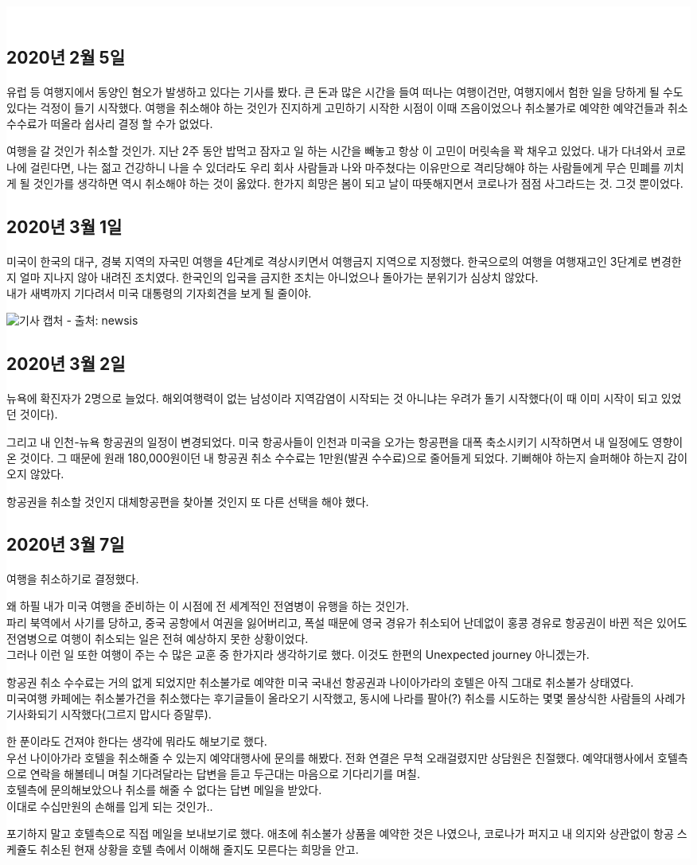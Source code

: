 <br>

## 2020년 2월 5일

유럽 등 여행지에서 동양인 혐오가 발생하고 있다는 기사를 봤다.
큰 돈과 많은 시간을 들여 떠나는 여행이건만, 여행지에서 험한 일을 당하게 될 수도 있다는 걱정이 들기 시작했다.
여행을 취소해야 하는 것인가 진지하게 고민하기 시작한 시점이 이때 즈음이었으나 취소불가로 예약한 예약건들과 취소수수료가 떠올라 쉽사리 결정 할 수가 없었다.  

여행을 갈 것인가 취소할 것인가.
지난 2주 동안 밥먹고 잠자고 일 하는 시간을 빼놓고 항상 이 고민이 머릿속을 꽉 채우고 있었다.
내가 다녀와서 코로나에 걸린다면, 나는 젊고 건강하니 나을 수 있더라도 우리 회사 사람들과 나와 마주쳤다는 이유만으로 격리당해야 하는 사람들에게 무슨 민폐를 끼치게 될 것인가를 생각하면 역시 취소해야 하는 것이 옳았다.
한가지 희망은 봄이 되고 날이 따뜻해지면서 코로나가 점점 사그라드는 것. 그것 뿐이었다.  

## 2020년 3월 1일

미국이 한국의 대구, 경북 지역의 자국민 여행을 4단계로 격상시키면서 여행금지 지역으로 지정했다.
한국으로의 여행을 여행재고인 3단계로 변경한지 얼마 지나지 않아 내려진 조치였다. 한국인의 입국을 금지한 조치는 아니었으나 돌아가는 분위기가 심상치 않았다.  
내가 새벽까지 기다려서 미국 대통령의 기자회견을 보게 될 줄이야.

<img class="border" src="https://res.cloudinary.com/kyte/image/upload/v1591930354/squarelab/website/post/cancel-newyork/cancel-newyork-2.jpg" alt="기사 캡처 - 출처: newsis">

## 2020년 3월 2일

뉴욕에 확진자가 2명으로 늘었다. 해외여행력이 없는 남성이라 지역감염이 시작되는 것 아니냐는 우려가 돌기 시작했다(이 때 이미 시작이 되고 있었던 것이다).  

그리고 내 인천-뉴욕 항공권의 일정이 변경되었다. 미국 항공사들이 인천과 미국을 오가는 항공편을 대폭 축소시키기 시작하면서 내 일정에도 영향이 온 것이다. 그 때문에 원래 180,000원이던 내 항공권 취소 수수료는 1만원(발권 수수료)으로 줄어들게 되었다.
기뻐해야 하는지 슬퍼해야 하는지 감이 오지 않았다.  

항공권을 취소할 것인지 대체항공편을 찾아볼 것인지 또 다른 선택을 해야 했다.  

## 2020년 3월 7일

여행을 취소하기로 결정했다.  

왜 하필 내가 미국 여행을 준비하는 이 시점에 전 세계적인 전염병이 유행을 하는 것인가.  
파리 북역에서 사기를 당하고, 중국 공항에서 여권을 잃어버리고, 폭설 때문에 영국 경유가 취소되어 난데없이 홍콩 경유로 항공권이 바뀐 적은 있어도 전염병으로 여행이 취소되는 일은 전혀 예상하지 못한 상황이었다.  
그러나 이런 일 또한 여행이 주는 수 많은 교훈 중 한가지라 생각하기로 했다. 이것도 한편의 Unexpected journey 아니겠는가.  

항공권 취소 수수료는 거의 없게 되었지만 취소불가로 예약한 미국 국내선 항공권과 나이아가라의 호텔은 아직 그대로 취소불가 상태였다.  
미국여행 카페에는 취소불가건을 취소했다는 후기글들이 올라오기 시작했고, 동시에 나라를 팔아(?) 취소를 시도하는 몇몇 몰상식한 사람들의 사례가 기사화되기 시작했다(그르지 맙시다 증말루).  

한 푼이라도 건져야 한다는 생각에 뭐라도 해보기로 했다.  
우선 나이아가라 호텔을 취소해줄 수 있는지 예약대행사에 문의를 해봤다. 전화 연결은 무척 오래걸렸지만 상담원은 친절했다.   예약대행사에서 호텔측으로 연락을 해볼테니 며칠 기다려달라는 답변을 듣고 두근대는 마음으로 기다리기를 며칠.  
호텔측에 문의해보았으나 취소를 해줄 수 없다는 답변 메일을 받았다.  
이대로 수십만원의 손해를 입게 되는 것인가..   

포기하지 말고 호텔측으로 직접 메일을 보내보기로 했다. 애초에 취소불가 상품을 예약한 것은 나였으나, 코로나가 퍼지고 내 의지와 상관없이 항공 스케쥴도 취소된 현재 상황을 호텔 측에서 이해해 줄지도 모른다는 희망을 안고.  
